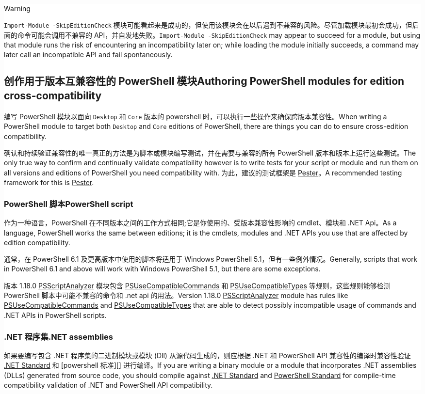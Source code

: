 > [!WARNING]
> <span data-ttu-id="77fdc-139">`Import-Module -SkipEditionCheck` 模块可能看起来是成功的，但使用该模块会在以后遇到不兼容的风险。尽管加载模块最初会成功，但后面的命令可能会调用不兼容的 API，并自发地失败。</span><span class="sxs-lookup"><span data-stu-id="77fdc-139">`Import-Module -SkipEditionCheck` may appear to succeed for a module, but using that module runs the risk of encountering an incompatibility later on; while loading the module initially succeeds, a command may later call an incompatible API and fail spontaneously.</span></span>

## <a name="authoring-powershell-modules-for-edition-cross-compatibility"></a><span data-ttu-id="77fdc-140">创作用于版本互兼容性的 PowerShell 模块</span><span class="sxs-lookup"><span data-stu-id="77fdc-140">Authoring PowerShell modules for edition cross-compatibility</span></span>

<span data-ttu-id="77fdc-141">编写 PowerShell 模块以面向 `Desktop` 和 `Core` 版本的 powershell 时，可以执行一些操作来确保跨版本兼容性。</span><span class="sxs-lookup"><span data-stu-id="77fdc-141">When writing a PowerShell module to target both `Desktop` and `Core` editions of PowerShell, there are things you can do to ensure cross-edition compatibility.</span></span>

<span data-ttu-id="77fdc-142">确认和持续验证兼容性的唯一真正的方法是为脚本或模块编写测试，并在需要与兼容的所有 PowerShell 版本和版本上运行这些测试。</span><span class="sxs-lookup"><span data-stu-id="77fdc-142">The only true way to confirm and continually validate compatibility however is to write tests for your script or module and run them on all versions and editions of PowerShell you need compatibility with.</span></span> <span data-ttu-id="77fdc-143">为此，建议的测试框架是 [Pester][]。</span><span class="sxs-lookup"><span data-stu-id="77fdc-143">A recommended testing framework for this is [Pester][].</span></span>

### <a name="powershell-script"></a><span data-ttu-id="77fdc-144">PowerShell 脚本</span><span class="sxs-lookup"><span data-stu-id="77fdc-144">PowerShell script</span></span>

<span data-ttu-id="77fdc-145">作为一种语言，PowerShell 在不同版本之间的工作方式相同;它是你使用的、受版本兼容性影响的 cmdlet、模块和 .NET Api。</span><span class="sxs-lookup"><span data-stu-id="77fdc-145">As a language, PowerShell works the same between editions; it is the cmdlets, modules and .NET APIs you use that are affected by edition compatibility.</span></span>

<span data-ttu-id="77fdc-146">通常，在 PowerShell 6.1 及更高版本中使用的脚本将适用于 Windows PowerShell 5.1，但有一些例外情况。</span><span class="sxs-lookup"><span data-stu-id="77fdc-146">Generally, scripts that work in PowerShell 6.1 and above will work with Windows PowerShell 5.1, but there are some exceptions.</span></span>

<span data-ttu-id="77fdc-147">版本 1.18.0 [PSScriptAnalyzer][] 模块包含 [PSUseCompatibleCommands][] 和 [PSUseCompatibleTypes][] 等规则，这些规则能够检测 PowerShell 脚本中可能不兼容的命令和 .net api 的用法。</span><span class="sxs-lookup"><span data-stu-id="77fdc-147">Version 1.18.0 [PSScriptAnalyzer][] module has rules like [PSUseCompatibleCommands][] and [PSUseCompatibleTypes][] that are able to detect possibly incompatible usage of commands and .NET APIs in PowerShell scripts.</span></span>

### <a name="net-assemblies"></a><span data-ttu-id="77fdc-148">.NET 程序集</span><span class="sxs-lookup"><span data-stu-id="77fdc-148">.NET assemblies</span></span>

<span data-ttu-id="77fdc-149">如果要编写包含 .NET 程序集的二进制模块或模块 (Dll) 从源代码生成的，则应根据 .NET 和 PowerShell API 兼容性的编译时兼容性验证 [.NET Standard][] 和 [powershell 标准][] 进行编译。</span><span class="sxs-lookup"><span data-stu-id="77fdc-149">If you are writing a binary module or a module that incorporates .NET assemblies (DLLs) generated from source code, you should compile against [.NET Standard][] and [PowerShell Standard][] for compile-time compatibility validation of .NET and PowerShell API compatibility.</span></span>


[Pester]: https://github.com/pester/Pester/wiki/Pester
[PSScriptAnalyzer]: https://github.com/PowerShell/PSScriptAnalyzer
[PSUseCompatibleCommands]: https://github.com/PowerShell/PSScriptAnalyzer/blob/master/RuleDocumentation/UseCompatibleCommands.md
[PSUseCompatibleTypes]: https://github.com/PowerShell/PSScriptAnalyzer/blob/master/RuleDocumentation/UseCompatibleTypes.md
[.NET Standard]: /dotnet/standard/net-standard
[PowerShell Standard]: https://devblogs.microsoft.com/powershell/powershell-standard-library-build-single-module-that-works-across-windows-powershell-and-powershell-core/